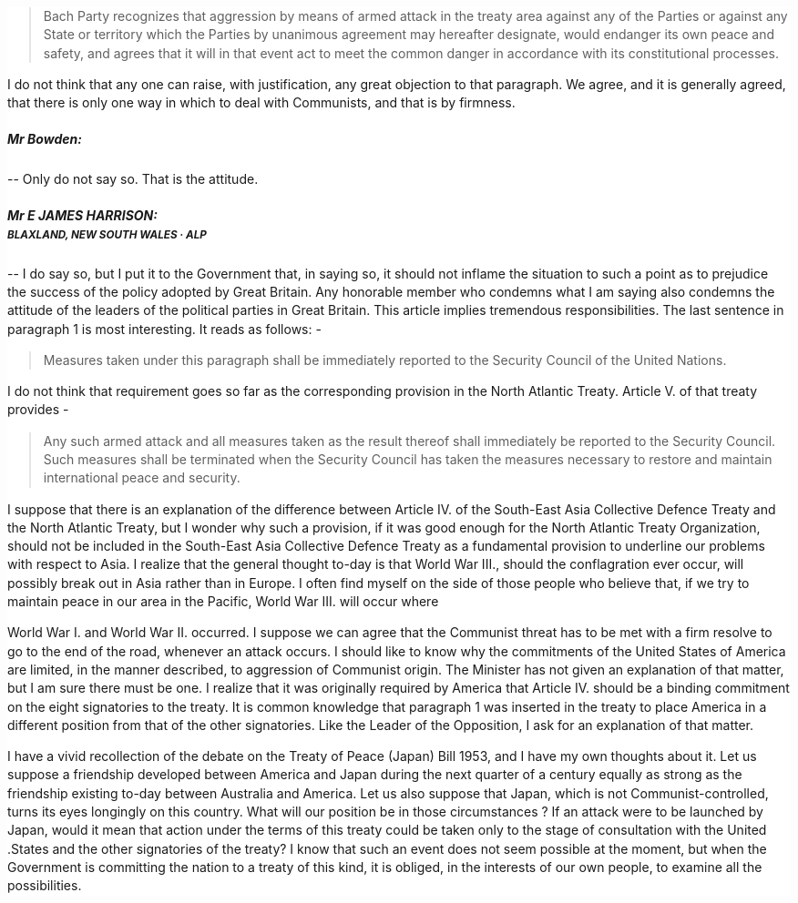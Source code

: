   >Bach Party recognizes that aggression by means of armed attack in the treaty area against any of the Parties or against any State or territory which the Parties by unanimous agreement may hereafter designate, would endanger its own peace and safety, and agrees that it will in that event act to meet the common danger in accordance with its constitutional processes. 

I do not think that any one can raise, with justification, any great objection to that paragraph. We agree, and it is generally agreed, that there is only one way in which to deal with Communists, and that is by firmness. 

##### Mr Bowden:

--  Only do not say so. That is the attitude. 

##### Mr E JAMES HARRISON:<br><small class="text-muted">BLAXLAND, NEW SOUTH WALES &middot; ALP</small>

-- I do say so, but I put it to the Government that, in saying so, it should not inflame the situation to such a point as to prejudice the success of the policy adopted by Great Britain. Any honorable member who condemns what I am saying also condemns the attitude of the leaders of the political parties in Great Britain. This article implies tremendous responsibilities. The last sentence in paragraph  1  is most interesting. It reads as follows: - 

  >Measures taken under this paragraph shall be immediately reported to the Security Council of the United Nations. 

I do not think that requirement goes so far as the corresponding provision in the North Atlantic Treaty. Article V. of that treaty provides - 

  >Any such armed attack and all measures taken as the result thereof shall immediately be reported to the Security Council. Such measures shall  be terminated when the Security Council has taken the measures necessary to restore and maintain international peace and security. 

I suppose that there is an explanation of the difference between Article IV. of the South-East Asia Collective Defence Treaty and the North Atlantic Treaty, but I wonder why such a provision, if it was good enough for the North Atlantic Treaty Organization, should not be included in the South-East Asia Collective Defence Treaty as a fundamental provision to underline our problems with respect to Asia. I realize that the general thought to-day is that World War III., should the conflagration ever occur, will possibly break out in Asia rather than in Europe. I often find myself on the side of those people who believe that, if we try to maintain peace in our area in the Pacific, World War III. will occur where 

World War I. and World War II. occurred. I suppose we can agree that the Communist threat has to be met with  a  firm resolve to go to the end of the road, whenever an attack occurs. I should like to know why the commitments of the United States of America are limited, in the manner described, to aggression of Communist origin. The Minister has not given an explanation of that matter, but I am sure there must be one. I realize that it was originally required by America that Article IV. should be a binding commitment on the eight signatories to the treaty. It is common knowledge that paragraph  1  was inserted in the treaty to place America in  a  different position from that of the other signatories. Like the Leader of the Opposition, I ask for an explanation of that matter. 

I have a vivid recollection of the debate on the Treaty of Peace (Japan) Bill  1953,  and I have my own thoughts about it. Let us suppose a friendship developed between America and Japan during the next quarter of a century equally as strong as the friendship existing to-day between Australia and America. Let us also suppose that Japan, which is not Communist-controlled, turns its eyes longingly on this country. What will our position be in those circumstances ? If an attack were to be launched by Japan, would it mean that action under the terms of this treaty could be taken only to the stage of consultation with the United .States and the other signatories of the treaty? I know that such an event does not seem possible at the moment, but when the Government is committing the nation to  a  treaty of this kind, it is obliged, in the interests of our own people, to examine all the possibilities. 
